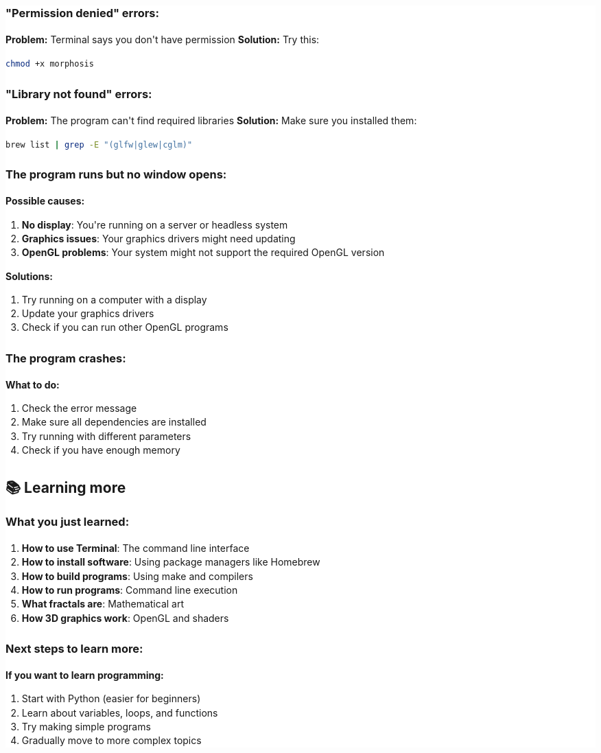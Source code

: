 ### "Permission denied" errors:

**Problem:** Terminal says you don't have permission
**Solution:** Try this:
```bash
chmod +x morphosis
```

### "Library not found" errors:

**Problem:** The program can't find required libraries
**Solution:** Make sure you installed them:
```bash
brew list | grep -E "(glfw|glew|cglm)"
```

### The program runs but no window opens:

**Possible causes:**
1. **No display**: You're running on a server or headless system
2. **Graphics issues**: Your graphics drivers might need updating
3. **OpenGL problems**: Your system might not support the required OpenGL version

**Solutions:**
1. Try running on a computer with a display
2. Update your graphics drivers
3. Check if you can run other OpenGL programs

### The program crashes:

**What to do:**
1. Check the error message
2. Make sure all dependencies are installed
3. Try running with different parameters
4. Check if you have enough memory

## 📚 Learning more

### What you just learned:

1. **How to use Terminal**: The command line interface
2. **How to install software**: Using package managers like Homebrew
3. **How to build programs**: Using make and compilers
4. **How to run programs**: Command line execution
5. **What fractals are**: Mathematical art
6. **How 3D graphics work**: OpenGL and shaders

### Next steps to learn more:

**If you want to learn programming:**
1. Start with Python (easier for beginners)
2. Learn about variables, loops, and functions
3. Try making simple programs
4. Gradually move to more complex topics
